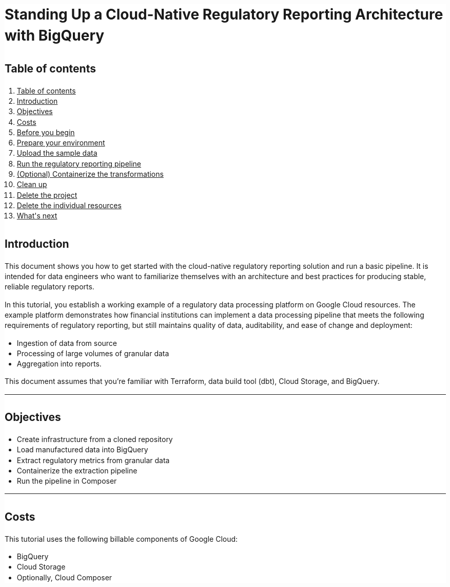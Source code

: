 # Standing Up a Cloud-Native Regulatory Reporting Architecture  with BigQuery

## Table of contents
1. [Table of contents](#table-of-contents)
1. [Introduction](#introduction)
1. [Objectives](#objectives)
1. [Costs](#costs)
1. [Before you begin](#before-you-begin)
1. [Prepare your environment](#prepare-your-environment)
1. [Upload the sample data](#upload-the-sample-data)
1. [Run the regulatory reporting pipeline](#run-the-regulatory-reporting-pipeline)
1. [(Optional) Containerize the transformations](#-optional--containerize-the-transformations)
1. [Clean up](#clean-up)
1. [Delete the project](#delete-the-project)
1. [Delete the individual resources](#delete-the-individual-resources)
1. [What's next](#what-s-next)


## Introduction
This document shows you how to get started with the cloud-native regulatory reporting solution and run a basic pipeline. 
It is intended for data engineers who want to familiarize themselves with an architecture and best practices for 
producing stable, reliable regulatory reports. 

In this tutorial, you establish a working example of a regulatory data processing platform on Google Cloud resources. 
The example platform demonstrates how financial institutions can implement a data processing pipeline that meets the 
following requirements of regulatory reporting, but still maintains quality of data, auditability, and ease of change 
and deployment: 

* Ingestion of data from source
* Processing of large volumes of granular data
* Aggregation into reports. 

This document assumes that you’re familiar with Terraform, data build tool (dbt), Cloud Storage, and BigQuery.

------
## Objectives
* Create infrastructure from a cloned repository
* Load manufactured data into BigQuery
* Extract regulatory metrics from granular data
* Containerize the extraction pipeline
* Run the pipeline in Composer

----
## Costs
This tutorial uses the following billable components of Google Cloud:
* BigQuery
* Cloud Storage
* Optionally, Cloud Composer
